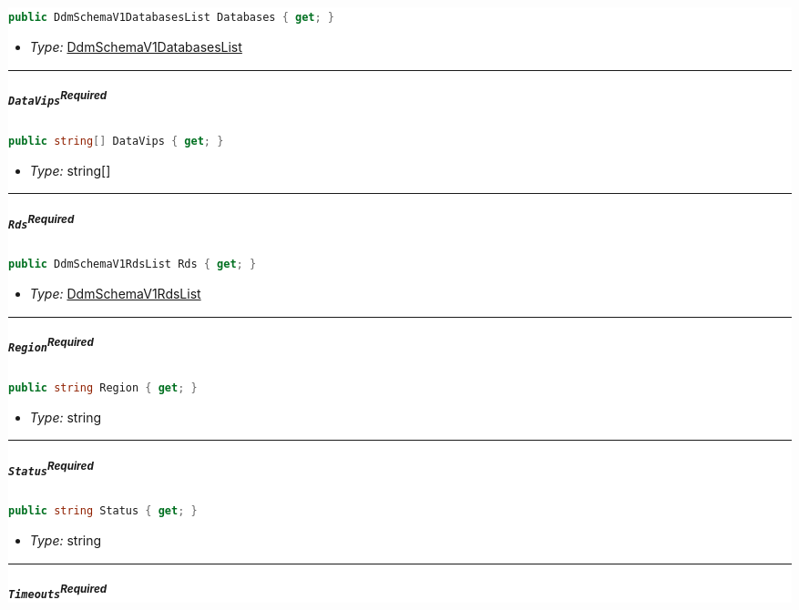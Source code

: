 ```csharp
public DdmSchemaV1DatabasesList Databases { get; }
```

- *Type:* <a href="#@cdktf/provider-opentelekomcloud.ddmSchemaV1.DdmSchemaV1DatabasesList">DdmSchemaV1DatabasesList</a>

---

##### `DataVips`<sup>Required</sup> <a name="DataVips" id="@cdktf/provider-opentelekomcloud.ddmSchemaV1.DdmSchemaV1.property.dataVips"></a>

```csharp
public string[] DataVips { get; }
```

- *Type:* string[]

---

##### `Rds`<sup>Required</sup> <a name="Rds" id="@cdktf/provider-opentelekomcloud.ddmSchemaV1.DdmSchemaV1.property.rds"></a>

```csharp
public DdmSchemaV1RdsList Rds { get; }
```

- *Type:* <a href="#@cdktf/provider-opentelekomcloud.ddmSchemaV1.DdmSchemaV1RdsList">DdmSchemaV1RdsList</a>

---

##### `Region`<sup>Required</sup> <a name="Region" id="@cdktf/provider-opentelekomcloud.ddmSchemaV1.DdmSchemaV1.property.region"></a>

```csharp
public string Region { get; }
```

- *Type:* string

---

##### `Status`<sup>Required</sup> <a name="Status" id="@cdktf/provider-opentelekomcloud.ddmSchemaV1.DdmSchemaV1.property.status"></a>

```csharp
public string Status { get; }
```

- *Type:* string

---

##### `Timeouts`<sup>Required</sup> <a name="Timeouts" id="@cdktf/provider-opentelekomcloud.ddmSchemaV1.DdmSchemaV1.property.timeouts"></a>
